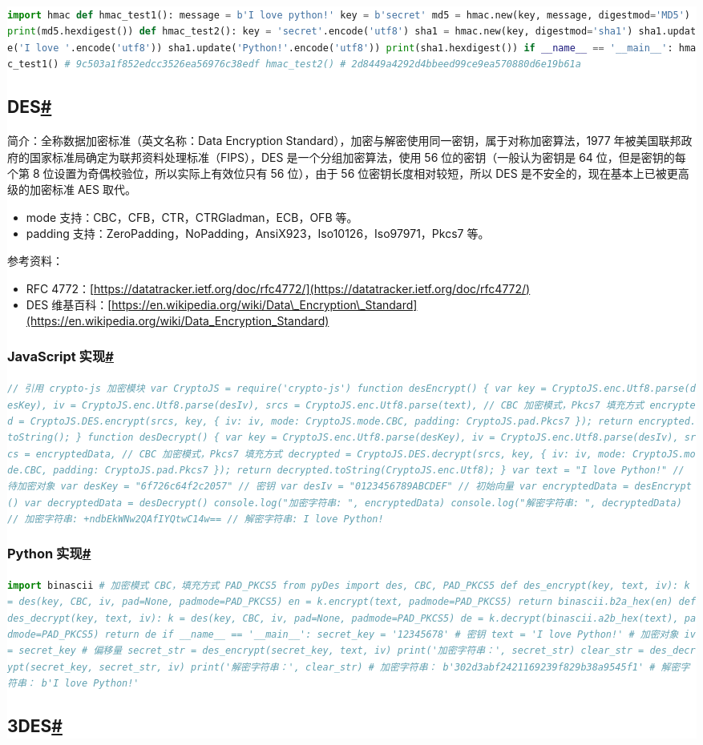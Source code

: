 ```python
import hmac def hmac_test1(): message = b'I love python!' key = b'secret' md5 = hmac.new(key, message, digestmod='MD5') print(md5.hexdigest()) def hmac_test2(): key = 'secret'.encode('utf8') sha1 = hmac.new(key, digestmod='sha1') sha1.update('I love '.encode('utf8')) sha1.update('Python!'.encode('utf8')) print(sha1.hexdigest()) if __name__ == '__main__': hmac_test1() # 9c503a1f852edcc3526ea56976c38edf hmac_test2() # 2d8449a4292d4bbeed99ce9ea570880d6e19b61a
```

## DES[#](https://www.cnblogs.com/ikdl/p/15146160.html#des)

简介：全称数据加密标准（英文名称：Data Encryption Standard），加密与解密使用同一密钥，属于对称加密算法，1977 年被美国联邦政府的国家标准局确定为联邦资料处理标准（FIPS），DES 是一个分组加密算法，使用 56 位的密钥（一般认为密钥是 64 位，但是密钥的每个第 8 位设置为奇偶校验位，所以实际上有效位只有 56 位），由于 56 位密钥长度相对较短，所以 DES 是不安全的，现在基本上已被更高级的加密标准 AES 取代。

-   mode 支持：CBC，CFB，CTR，CTRGladman，ECB，OFB 等。
-   padding 支持：ZeroPadding，NoPadding，AnsiX923，Iso10126，Iso97971，Pkcs7 等。

参考资料：

-   RFC 4772：[https://datatracker.ietf.org/doc/rfc4772/](https://datatracker.ietf.org/doc/rfc4772/)
-   DES 维基百科：[https://en.wikipedia.org/wiki/Data\_Encryption\_Standard](https://en.wikipedia.org/wiki/Data_Encryption_Standard)

### JavaScript 实现[#](https://www.cnblogs.com/ikdl/p/15146160.html#javascript-%E5%AE%9E%E7%8E%B0-5)

```javascript
// 引用 crypto-js 加密模块 var CryptoJS = require('crypto-js') function desEncrypt() { var key = CryptoJS.enc.Utf8.parse(desKey), iv = CryptoJS.enc.Utf8.parse(desIv), srcs = CryptoJS.enc.Utf8.parse(text), // CBC 加密模式，Pkcs7 填充方式 encrypted = CryptoJS.DES.encrypt(srcs, key, { iv: iv, mode: CryptoJS.mode.CBC, padding: CryptoJS.pad.Pkcs7 }); return encrypted.toString(); } function desDecrypt() { var key = CryptoJS.enc.Utf8.parse(desKey), iv = CryptoJS.enc.Utf8.parse(desIv), srcs = encryptedData, // CBC 加密模式，Pkcs7 填充方式 decrypted = CryptoJS.DES.decrypt(srcs, key, { iv: iv, mode: CryptoJS.mode.CBC, padding: CryptoJS.pad.Pkcs7 }); return decrypted.toString(CryptoJS.enc.Utf8); } var text = "I love Python!" // 待加密对象 var desKey = "6f726c64f2c2057" // 密钥 var desIv = "0123456789ABCDEF" // 初始向量 var encryptedData = desEncrypt() var decryptedData = desDecrypt() console.log("加密字符串: ", encryptedData) console.log("解密字符串: ", decryptedData) // 加密字符串: +ndbEkWNw2QAfIYQtwC14w== // 解密字符串: I love Python!
```

### Python 实现[#](https://www.cnblogs.com/ikdl/p/15146160.html#python-%E5%AE%9E%E7%8E%B0-5)

```python
import binascii # 加密模式 CBC，填充方式 PAD_PKCS5 from pyDes import des, CBC, PAD_PKCS5 def des_encrypt(key, text, iv): k = des(key, CBC, iv, pad=None, padmode=PAD_PKCS5) en = k.encrypt(text, padmode=PAD_PKCS5) return binascii.b2a_hex(en) def des_decrypt(key, text, iv): k = des(key, CBC, iv, pad=None, padmode=PAD_PKCS5) de = k.decrypt(binascii.a2b_hex(text), padmode=PAD_PKCS5) return de if __name__ == '__main__': secret_key = '12345678' # 密钥 text = 'I love Python!' # 加密对象 iv = secret_key # 偏移量 secret_str = des_encrypt(secret_key, text, iv) print('加密字符串：', secret_str) clear_str = des_decrypt(secret_key, secret_str, iv) print('解密字符串：', clear_str) # 加密字符串： b'302d3abf2421169239f829b38a9545f1' # 解密字符串： b'I love Python!'
```

## 3DES[#](https://www.cnblogs.com/ikdl/p/15146160.html#3des)
